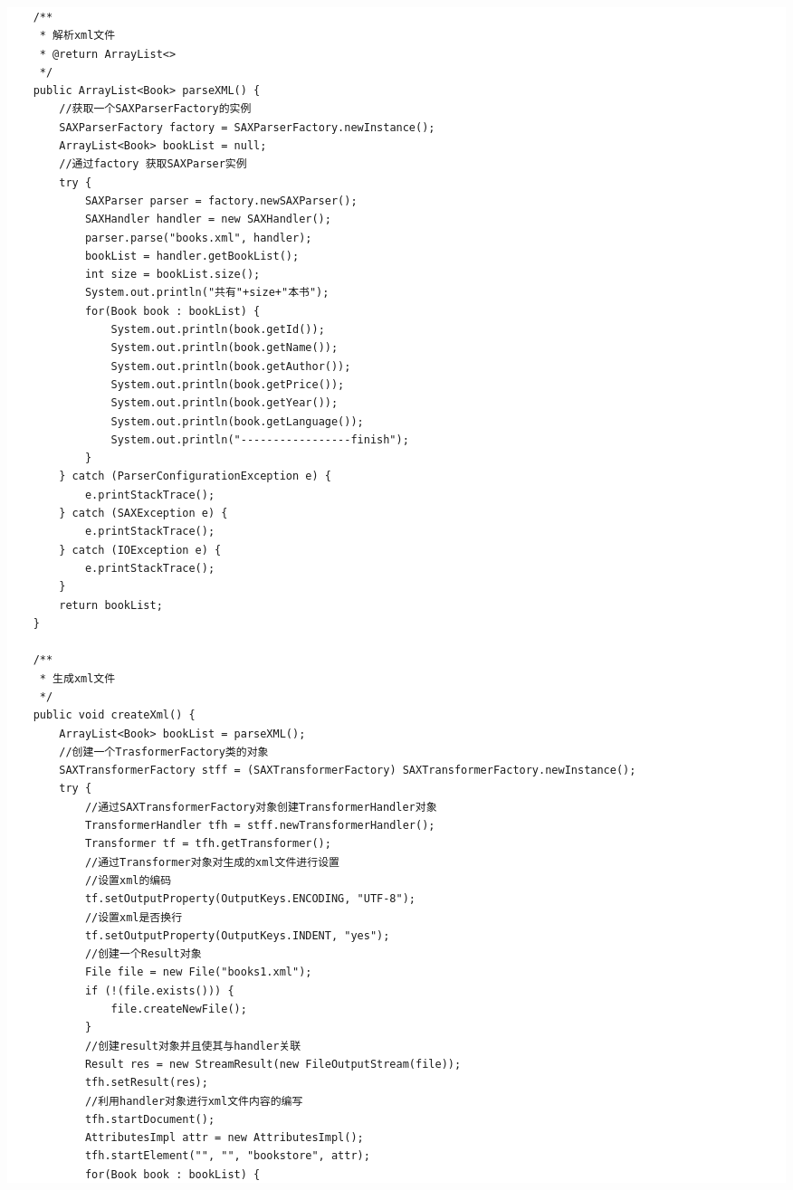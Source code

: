 		/**
		 * 解析xml文件
		 * @return ArrayList<>
		 */
		public ArrayList<Book> parseXML() {
			//获取一个SAXParserFactory的实例
			SAXParserFactory factory = SAXParserFactory.newInstance();
			ArrayList<Book> bookList = null;
			//通过factory 获取SAXParser实例
			try {
				SAXParser parser = factory.newSAXParser();
				SAXHandler handler = new SAXHandler();
				parser.parse("books.xml", handler);
				bookList = handler.getBookList();
				int size = bookList.size();
				System.out.println("共有"+size+"本书");	
				for(Book book : bookList) {
					System.out.println(book.getId());
					System.out.println(book.getName());
					System.out.println(book.getAuthor());
					System.out.println(book.getPrice());
					System.out.println(book.getYear());
					System.out.println(book.getLanguage());
					System.out.println("-----------------finish");
				}
			} catch (ParserConfigurationException e) {
				e.printStackTrace();
			} catch (SAXException e) {
				e.printStackTrace();
			} catch (IOException e) {
				e.printStackTrace();
			}
			return bookList;
		}

		/**
		 * 生成xml文件
		 */
		public void createXml() {
			ArrayList<Book> bookList = parseXML();
			//创建一个TrasformerFactory类的对象 
			SAXTransformerFactory stff = (SAXTransformerFactory) SAXTransformerFactory.newInstance();
			try {
				//通过SAXTransformerFactory对象创建TransformerHandler对象
				TransformerHandler tfh = stff.newTransformerHandler();
				Transformer tf = tfh.getTransformer();
				//通过Transformer对象对生成的xml文件进行设置
				//设置xml的编码
				tf.setOutputProperty(OutputKeys.ENCODING, "UTF-8");
				//设置xml是否换行
				tf.setOutputProperty(OutputKeys.INDENT, "yes");
				//创建一个Result对象
				File file = new File("books1.xml");
				if (!(file.exists())) {
					file.createNewFile();
				}
				//创建result对象并且使其与handler关联
				Result res = new StreamResult(new FileOutputStream(file));
				tfh.setResult(res);
				//利用handler对象进行xml文件内容的编写
				tfh.startDocument();
				AttributesImpl attr = new AttributesImpl();
				tfh.startElement("", "", "bookstore", attr);
				for(Book book : bookList) {
